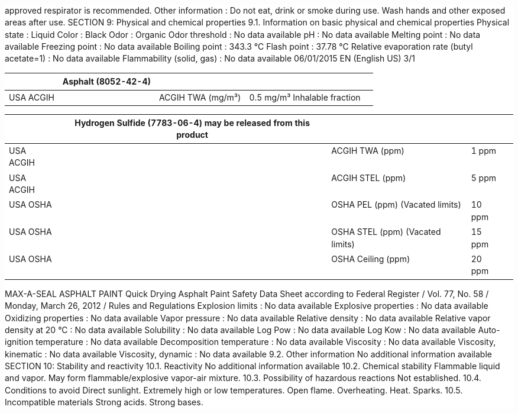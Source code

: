 approved respirator is recommended.
Other information : Do not eat, drink or smoke during use. Wash hands and other exposed areas after use.
SECTION 9: Physical and chemical properties
9.1. Information on basic physical and chemical properties
Physical state : Liquid
Color : Black
Odor : Organic
Odor threshold : No data available
pH : No data available
Melting point : No data available
Freezing point : No data available
Boiling point : 343.3 °C
Flash point : 37.78 °C
Relative evaporation rate (butyl acetate=1) : No data available
Flammability (solid, gas) : No data available
06/01/2015 EN (English US) 3/1

| | Asphalt (8052-42-4) | | | |
| --- | --- | --- | --- | --- |
| USA ACGIH | | ACGIH TWA (mg/m³) | 0.5 mg/m³ Inhalable fraction | |

| | Hydrogen Sulfide (7783-06-4) may be released from this product | | | |
| --- | --- | --- | --- | --- |
| USA ACGIH | | ACGIH TWA (ppm) | 1 ppm | |
| USA ACGIH | | ACGIH STEL (ppm) | 5 ppm | |
| USA OSHA | | OSHA PEL (ppm) (Vacated limits) | 10 ppm | |
| USA OSHA | | OSHA STEL (ppm) (Vacated limits) | 15 ppm | |
| USA OSHA | | OSHA Ceiling (ppm) | 20 ppm | |

MAX-A-SEAL ASPHALT PAINT
Quick Drying Asphalt Paint
Safety Data Sheet
according to Federal Register / Vol. 77, No. 58 / Monday, March 26, 2012 / Rules and Regulations
Explosion limits : No data available
Explosive properties : No data available
Oxidizing properties : No data available
Vapor pressure : No data available
Relative density : No data available
Relative vapor density at 20 °C : No data available
Solubility : No data available
Log Pow : No data available
Log Kow : No data available
Auto-ignition temperature : No data available
Decomposition temperature : No data available
Viscosity : No data available
Viscosity, kinematic : No data available
Viscosity, dynamic : No data available
9.2. Other information
No additional information available
SECTION 10: Stability and reactivity
10.1. Reactivity
No additional information available
10.2. Chemical stability
Flammable liquid and vapor. May form flammable/explosive vapor-air mixture.
10.3. Possibility of hazardous reactions
Not established.
10.4. Conditions to avoid
Direct sunlight. Extremely high or low temperatures. Open flame. Overheating. Heat. Sparks.
10.5. Incompatible materials
Strong acids. Strong bases.